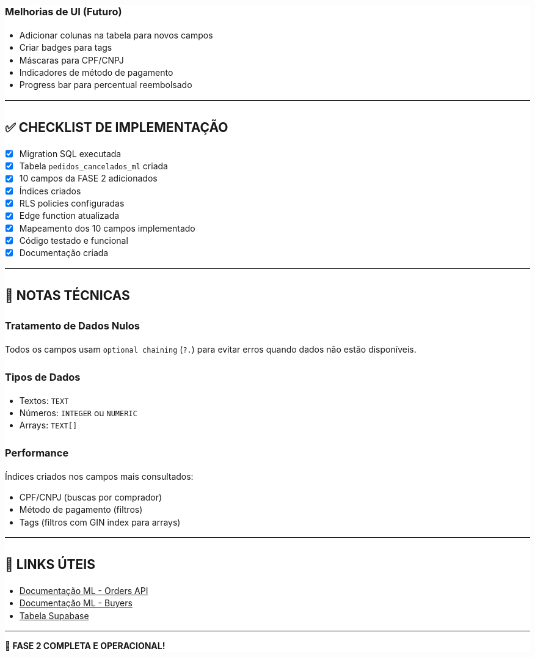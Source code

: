 ### Melhorias de UI (Futuro)
- Adicionar colunas na tabela para novos campos
- Criar badges para tags
- Máscaras para CPF/CNPJ
- Indicadores de método de pagamento
- Progress bar para percentual reembolsado

---

## ✅ CHECKLIST DE IMPLEMENTAÇÃO

- [x] Migration SQL executada
- [x] Tabela `pedidos_cancelados_ml` criada
- [x] 10 campos da FASE 2 adicionados
- [x] Índices criados
- [x] RLS policies configuradas
- [x] Edge function atualizada
- [x] Mapeamento dos 10 campos implementado
- [x] Código testado e funcional
- [x] Documentação criada

---

## 📝 NOTAS TÉCNICAS

### Tratamento de Dados Nulos
Todos os campos usam `optional chaining` (`?.`) para evitar erros quando dados não estão disponíveis.

### Tipos de Dados
- Textos: `TEXT`
- Números: `INTEGER` ou `NUMERIC`
- Arrays: `TEXT[]`

### Performance
Índices criados nos campos mais consultados:
- CPF/CNPJ (buscas por comprador)
- Método de pagamento (filtros)
- Tags (filtros com GIN index para arrays)

---

## 🔗 LINKS ÚTEIS

- [Documentação ML - Orders API](https://developers.mercadolivre.com.br/pt_br/ordens-e-pagamentos)
- [Documentação ML - Buyers](https://developers.mercadolivre.com.br/pt_br/compradores)
- [Tabela Supabase](https://supabase.com/dashboard/project/tdjyfqnxvjgossuncpwm/editor)

---

**🎉 FASE 2 COMPLETA E OPERACIONAL!**
